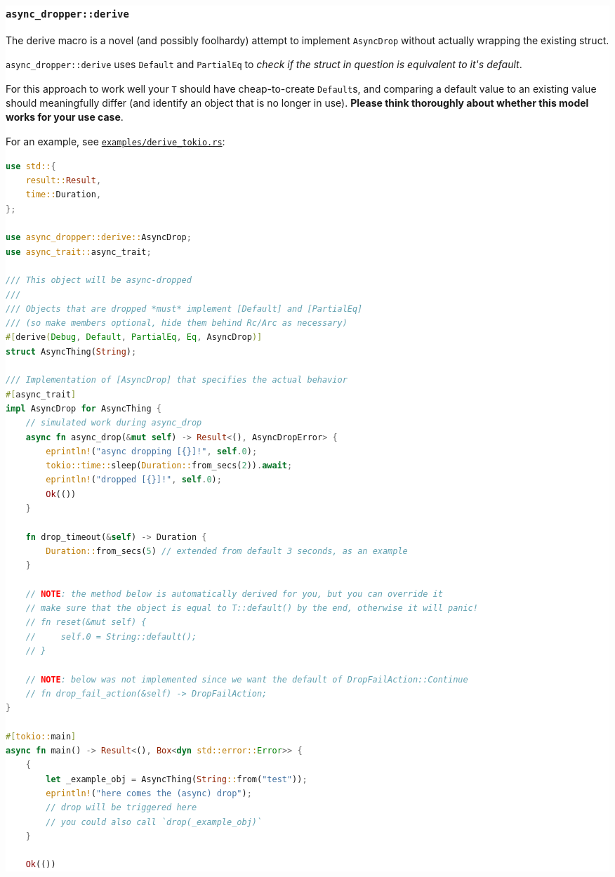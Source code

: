 ### `async_dropper::derive`

The derive macro is a novel (and possibly foolhardy) attempt to implement `AsyncDrop` without actually wrapping the existing struct.

`async_dropper::derive` uses `Default` and `PartialEq` to *check if the struct in question is equivalent to it's default*.

For this approach to work well your `T` should have cheap-to-create `Default`s, and comparing a default value to an existing value should meaningfully differ (and identify an object that is no longer in use). **Please think thoroughly about whether this model works for your use case**.

For an example, see [`examples/derive_tokio.rs`](./examples/derive_tokio.rs):

```rust
use std::{
    result::Result,
    time::Duration,
};

use async_dropper::derive::AsyncDrop;
use async_trait::async_trait;

/// This object will be async-dropped
///
/// Objects that are dropped *must* implement [Default] and [PartialEq]
/// (so make members optional, hide them behind Rc/Arc as necessary)
#[derive(Debug, Default, PartialEq, Eq, AsyncDrop)]
struct AsyncThing(String);

/// Implementation of [AsyncDrop] that specifies the actual behavior
#[async_trait]
impl AsyncDrop for AsyncThing {
    // simulated work during async_drop
    async fn async_drop(&mut self) -> Result<(), AsyncDropError> {
        eprintln!("async dropping [{}]!", self.0);
        tokio::time::sleep(Duration::from_secs(2)).await;
        eprintln!("dropped [{}]!", self.0);
        Ok(())
    }

    fn drop_timeout(&self) -> Duration {
        Duration::from_secs(5) // extended from default 3 seconds, as an example
    }

    // NOTE: the method below is automatically derived for you, but you can override it
    // make sure that the object is equal to T::default() by the end, otherwise it will panic!
    // fn reset(&mut self) {
    //     self.0 = String::default();
    // }

    // NOTE: below was not implemented since we want the default of DropFailAction::Continue
    // fn drop_fail_action(&self) -> DropFailAction;
}

#[tokio::main]
async fn main() -> Result<(), Box<dyn std::error::Error>> {
    {
        let _example_obj = AsyncThing(String::from("test"));
        eprintln!("here comes the (async) drop");
        // drop will be triggered here
        // you could also call `drop(_example_obj)`
    }

    Ok(())
```

[rust-derive-macro]: https://doc.rust-lang.org/reference/procedural-macros.html#derive-macros
[tokio]: https://crates.io/crates/tokio
[async-std]: https://crates.io/crates/async-std
[just]: https://github.com/casey/just
[cargo-watch]: https://crates.io/crates/cargo-watch
[create-issue]: https://github.com/t3hmrman/async-dropper/issues
